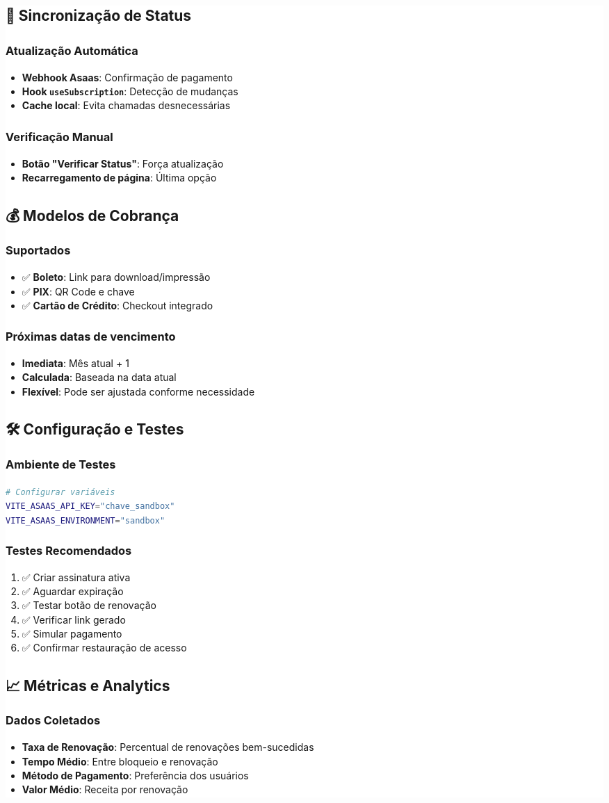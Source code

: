 ## 🔄 Sincronização de Status

### Atualização Automática
- **Webhook Asaas**: Confirmação de pagamento
- **Hook `useSubscription`**: Detecção de mudanças
- **Cache local**: Evita chamadas desnecessárias

### Verificação Manual
- **Botão "Verificar Status"**: Força atualização
- **Recarregamento de página**: Última opção

## 💰 Modelos de Cobrança

### Suportados
- ✅ **Boleto**: Link para download/impressão
- ✅ **PIX**: QR Code e chave
- ✅ **Cartão de Crédito**: Checkout integrado

### Próximas datas de vencimento
- **Imediata**: Mês atual + 1
- **Calculada**: Baseada na data atual
- **Flexível**: Pode ser ajustada conforme necessidade

## 🛠️ Configuração e Testes

### Ambiente de Testes
```bash
# Configurar variáveis
VITE_ASAAS_API_KEY="chave_sandbox"
VITE_ASAAS_ENVIRONMENT="sandbox"
```

### Testes Recomendados
1. ✅ Criar assinatura ativa
2. ✅ Aguardar expiração
3. ✅ Testar botão de renovação
4. ✅ Verificar link gerado
5. ✅ Simular pagamento
6. ✅ Confirmar restauração de acesso

## 📈 Métricas e Analytics

### Dados Coletados
- **Taxa de Renovação**: Percentual de renovações bem-sucedidas
- **Tempo Médio**: Entre bloqueio e renovação
- **Método de Pagamento**: Preferência dos usuários
- **Valor Médio**: Receita por renovação

